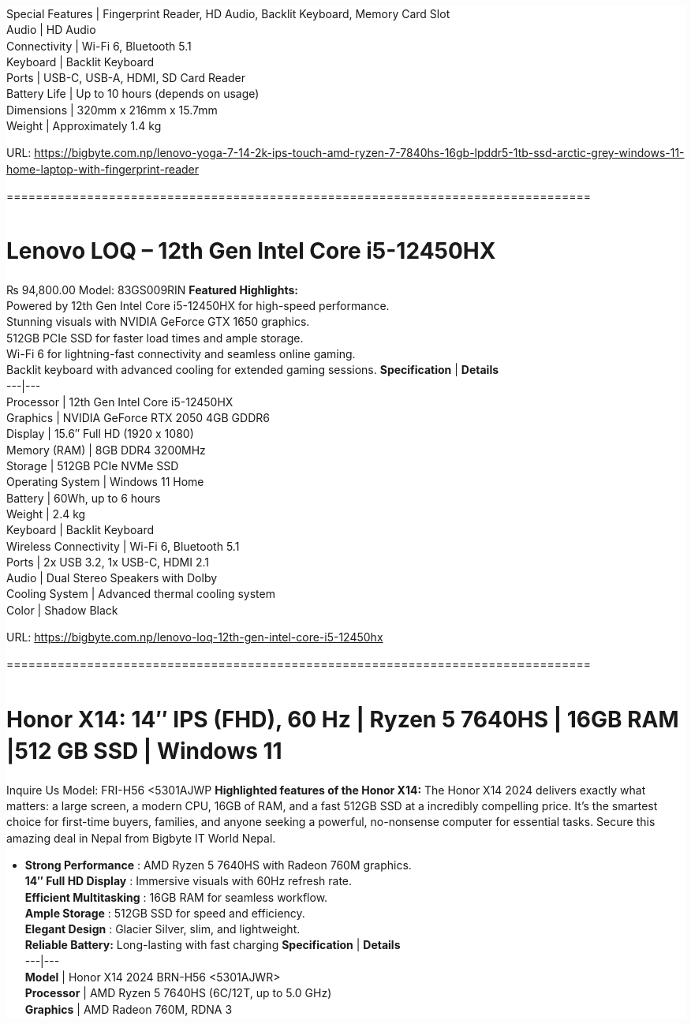 Special Features | Fingerprint Reader, HD Audio, Backlit Keyboard, Memory Card Slot  
Audio | HD Audio  
Connectivity | Wi-Fi 6, Bluetooth 5.1  
Keyboard | Backlit Keyboard  
Ports | USB-C, USB-A, HDMI, SD Card Reader  
Battery Life | Up to 10 hours (depends on usage)  
Dimensions | 320mm x 216mm x 15.7mm  
Weight | Approximately 1.4 kg

URL: https://bigbyte.com.np/lenovo-yoga-7-14-2k-ips-touch-amd-ryzen-7-7840hs-16gb-lpddr5-1tb-ssd-arctic-grey-windows-11-home-laptop-with-fingerprint-reader

================================================================================
#  Lenovo LOQ – 12th Gen Intel Core i5-12450HX 
₨ 94,800.00
Model:  83GS009RIN 
**Featured Highlights:**  
Powered by 12th Gen Intel Core i5-12450HX for high-speed performance.  
Stunning visuals with NVIDIA GeForce GTX 1650 graphics.  
512GB PCIe SSD for faster load times and ample storage.  
Wi-Fi 6 for lightning-fast connectivity and seamless online gaming.  
Backlit keyboard with advanced cooling for extended gaming sessions.
**Specification** | **Details**  
---|---  
Processor | 12th Gen Intel Core i5-12450HX  
Graphics | NVIDIA GeForce RTX 2050 4GB GDDR6  
Display | 15.6″ Full HD (1920 x 1080)  
Memory (RAM) | 8GB DDR4 3200MHz  
Storage | 512GB PCIe NVMe SSD  
Operating System | Windows 11 Home  
Battery | 60Wh, up to 6 hours  
Weight | 2.4 kg  
Keyboard | Backlit Keyboard  
Wireless Connectivity | Wi-Fi 6, Bluetooth 5.1  
Ports | 2x USB 3.2, 1x USB-C, HDMI 2.1  
Audio | Dual Stereo Speakers with Dolby  
Cooling System | Advanced thermal cooling system  
Color | Shadow Black

URL: https://bigbyte.com.np/lenovo-loq-12th-gen-intel-core-i5-12450hx

================================================================================
#  Honor X14: 14″ IPS (FHD), 60 Hz | Ryzen 5 7640HS | 16GB RAM |512 GB SSD | Windows 11 
Inquire Us
Model:  FRI-H56 <5301AJWP 
**Highlighted features of the Honor X14:**
The Honor X14 2024 delivers exactly what matters: a large screen, a modern CPU, 16GB of RAM, and a fast 512GB SSD at a incredibly compelling price. It’s the smartest choice for first-time buyers, families, and anyone seeking a powerful, no-nonsense computer for essential tasks. Secure this amazing deal in Nepal from Bigbyte IT World Nepal.
* **Strong Performance** : AMD Ryzen 5 7640HS with Radeon 760M graphics.  
**14″ Full HD Display** : Immersive visuals with 60Hz refresh rate.  
**Efficient Multitasking** : 16GB RAM for seamless workflow.  
**Ample Storage** : 512GB SSD for speed and efficiency.  
**Elegant Design** : Glacier Silver, slim, and lightweight.  
**Reliable Battery:** Long-lasting with fast charging
**Specification** | **Details**  
---|---  
**Model** | Honor X14 2024 BRN-H56 <5301AJWR>  
**Processor** | AMD Ryzen 5 7640HS (6C/12T, up to 5.0 GHz)  
**Graphics** | AMD Radeon 760M, RDNA 3  